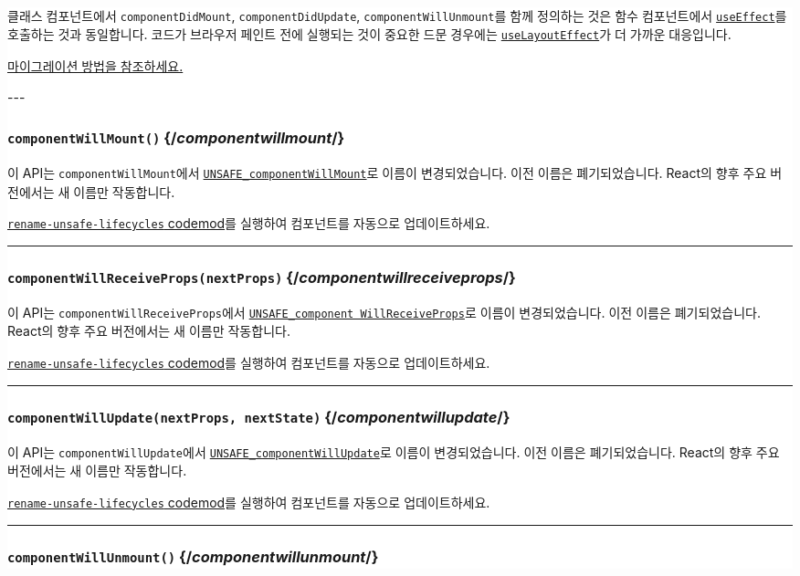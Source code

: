 <Note>

클래스 컴포넌트에서 `componentDidMount`, `componentDidUpdate`, `componentWillUnmount`를 함께 정의하는 것은 함수 컴포넌트에서 [`useEffect`](/reference/react/useEffect)를 호출하는 것과 동일합니다. 코드가 브라우저 페인트 전에 실행되는 것이 중요한 드문 경우에는 [`useLayoutEffect`](/reference/react/useLayoutEffect)가 더 가까운 대응입니다.

[마이그레이션 방법을 참조하세요.](#migrating-a-component-with-lifecycle-methods-from-a-class-to-a-function)

</Note>
---

### `componentWillMount()` {/*componentwillmount*/}

<Deprecated>

이 API는 `componentWillMount`에서 [`UNSAFE_componentWillMount`](#unsafe_componentwillmount)로 이름이 변경되었습니다. 이전 이름은 폐기되었습니다. React의 향후 주요 버전에서는 새 이름만 작동합니다.

[`rename-unsafe-lifecycles` codemod](https://github.com/reactjs/react-codemod#rename-unsafe-lifecycles)를 실행하여 컴포넌트를 자동으로 업데이트하세요.

</Deprecated>

---

### `componentWillReceiveProps(nextProps)` {/*componentwillreceiveprops*/}

<Deprecated>

이 API는 `componentWillReceiveProps`에서 [`UNSAFE_component
WillReceiveProps`](#unsafe_componentwillreceiveprops)로 이름이 변경되었습니다. 이전 이름은 폐기되었습니다. React의 향후 주요 버전에서는 새 이름만 작동합니다.

[`rename-unsafe-lifecycles` codemod](https://github.com/reactjs/react-codemod#rename-unsafe-lifecycles)를 실행하여 컴포넌트를 자동으로 업데이트하세요.

</Deprecated>

---

### `componentWillUpdate(nextProps, nextState)` {/*componentwillupdate*/}

<Deprecated>

이 API는 `componentWillUpdate`에서 [`UNSAFE_componentWillUpdate`](#unsafe_componentwillupdate)로 이름이 변경되었습니다. 이전 이름은 폐기되었습니다. React의 향후 주요 버전에서는 새 이름만 작동합니다.

[`rename-unsafe-lifecycles` codemod](https://github.com/reactjs/react-codemod#rename-unsafe-lifecycles)를 실행하여 컴포넌트를 자동으로 업데이트하세요.

</Deprecated>

---

### `componentWillUnmount()` {/*componentwillunmount*/}
